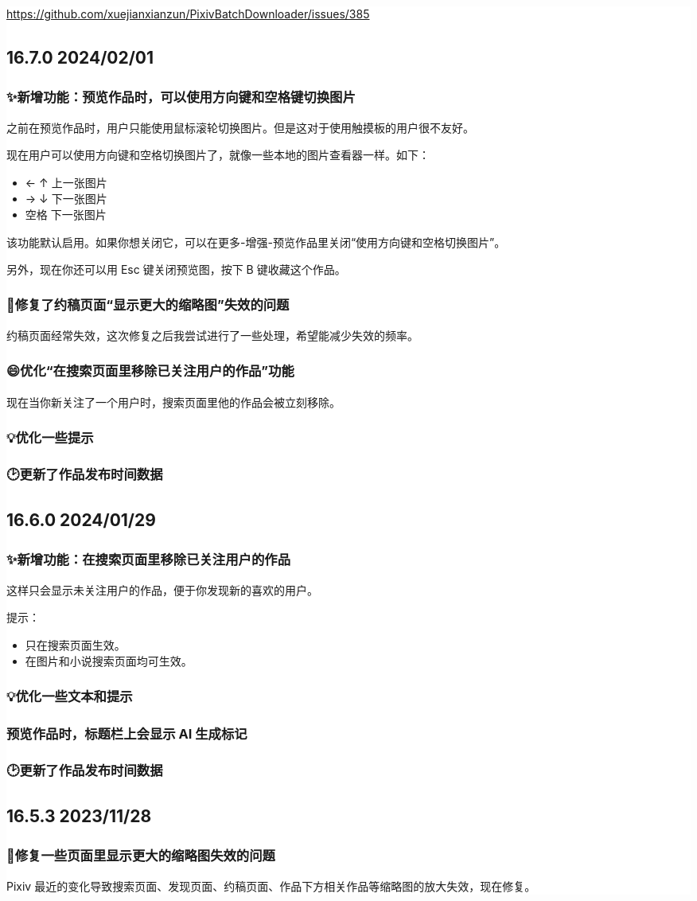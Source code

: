 https://github.com/xuejianxianzun/PixivBatchDownloader/issues/385

## 16.7.0 2024/02/01

### ✨新增功能：预览作品时，可以使用方向键和空格键切换图片

之前在预览作品时，用户只能使用鼠标滚轮切换图片。但是这对于使用触摸板的用户很不友好。

现在用户可以使用方向键和空格切换图片了，就像一些本地的图片查看器一样。如下：

- ← ↑ 上一张图片
- → ↓ 下一张图片
- 空格 下一张图片

该功能默认启用。如果你想关闭它，可以在更多-增强-预览作品里关闭“使用方向键和空格切换图片”。

另外，现在你还可以用 Esc 键关闭预览图，按下 B 键收藏这个作品。

### 🐛修复了约稿页面“显示更大的缩略图”失效的问题

约稿页面经常失效，这次修复之后我尝试进行了一些处理，希望能减少失效的频率。

### 😄优化“在搜索页面里移除已关注用户的作品”功能

现在当你新关注了一个用户时，搜索页面里他的作品会被立刻移除。

### 💡优化一些提示

### 🕑更新了作品发布时间数据

## 16.6.0 2024/01/29

### ✨新增功能：在搜索页面里移除已关注用户的作品

这样只会显示未关注用户的作品，便于你发现新的喜欢的用户。

提示：
- 只在搜索页面生效。
- 在图片和小说搜索页面均可生效。

### 💡优化一些文本和提示

### 预览作品时，标题栏上会显示 AI 生成标记

### 🕑更新了作品发布时间数据

## 16.5.3 2023/11/28

### 🐛修复一些页面里显示更大的缩略图失效的问题

Pixiv 最近的变化导致搜索页面、发现页面、约稿页面、作品下方相关作品等缩略图的放大失效，现在修复。
